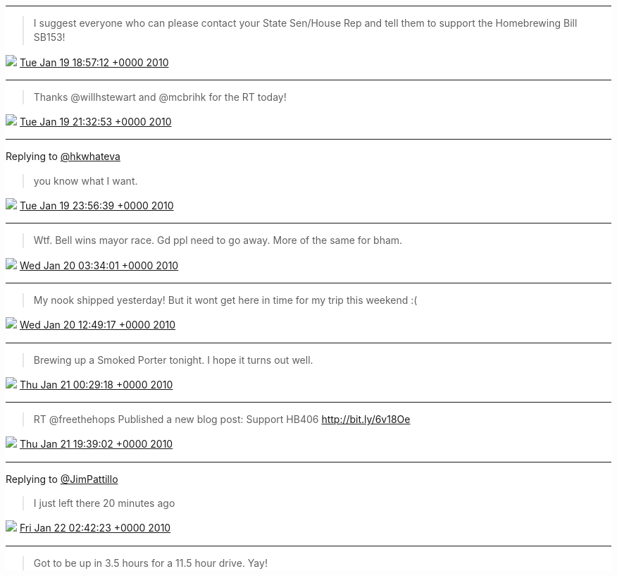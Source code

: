 ----

> I suggest everyone who can please contact your State Sen/House Rep and tell them to support the Homebrewing Bill SB153!

<img src="media/tweet.ico" width="12" /> [Tue Jan 19 18:57:12 +0000 2010](https://twitter.com/nhudson/status/7955568117)

----

> Thanks @willhstewart and @mcbrihk for the RT today!

<img src="media/tweet.ico" width="12" /> [Tue Jan 19 21:32:53 +0000 2010](https://twitter.com/nhudson/status/7960378152)

----

Replying to [@hkwhateva](https://twitter.com/hkwhateva/status/7964061954)

> you know what I want.

<img src="media/tweet.ico" width="12" /> [Tue Jan 19 23:56:39 +0000 2010](https://twitter.com/nhudson/status/7965148601)

----

> Wtf. Bell wins mayor race. Gd ppl need to go away. More of the same for bham.

<img src="media/tweet.ico" width="12" /> [Wed Jan 20 03:34:01 +0000 2010](https://twitter.com/nhudson/status/7972796845)

----

> My nook shipped yesterday!  But it wont get here in time for my trip this weekend :(

<img src="media/tweet.ico" width="12" /> [Wed Jan 20 12:49:17 +0000 2010](https://twitter.com/nhudson/status/7984163262)

----

> Brewing up a Smoked Porter tonight. I hope it turns out well.

<img src="media/tweet.ico" width="12" /> [Thu Jan 21 00:29:18 +0000 2010](https://twitter.com/nhudson/status/8006565429)

----

> RT @freethehops Published a new blog post: Support HB406 http://bit.ly/6v18Oe

<img src="media/tweet.ico" width="12" /> [Thu Jan 21 19:39:02 +0000 2010](https://twitter.com/nhudson/status/8038822467)

----

Replying to [@JimPattillo](https://twitter.com/@JimPattillo/status/8052760916)

> I just left there 20 minutes ago

<img src="media/tweet.ico" width="12" /> [Fri Jan 22 02:42:23 +0000 2010](https://twitter.com/nhudson/status/8053110786)

----

> Got to be up in 3.5 hours for a 11.5 hour drive. Yay!
